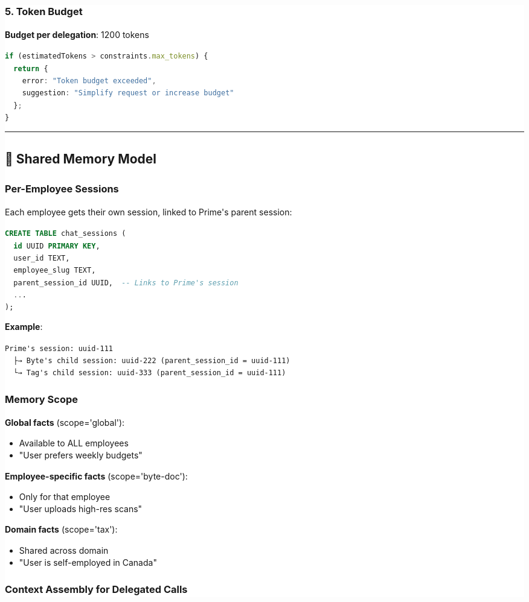 ### 5. Token Budget

**Budget per delegation**: 1200 tokens

```typescript
if (estimatedTokens > constraints.max_tokens) {
  return {
    error: "Token budget exceeded",
    suggestion: "Simplify request or increase budget"
  };
}
```

---

## 🧠 Shared Memory Model

### Per-Employee Sessions

Each employee gets their own session, linked to Prime's parent session:

```sql
CREATE TABLE chat_sessions (
  id UUID PRIMARY KEY,
  user_id TEXT,
  employee_slug TEXT,
  parent_session_id UUID,  -- Links to Prime's session
  ...
);
```

**Example**:
```
Prime's session: uuid-111
  ├→ Byte's child session: uuid-222 (parent_session_id = uuid-111)
  └→ Tag's child session: uuid-333 (parent_session_id = uuid-111)
```

### Memory Scope

**Global facts** (scope='global'):
- Available to ALL employees
- "User prefers weekly budgets"

**Employee-specific facts** (scope='byte-doc'):
- Only for that employee
- "User uploads high-res scans"

**Domain facts** (scope='tax'):
- Shared across domain
- "User is self-employed in Canada"

### Context Assembly for Delegated Calls
